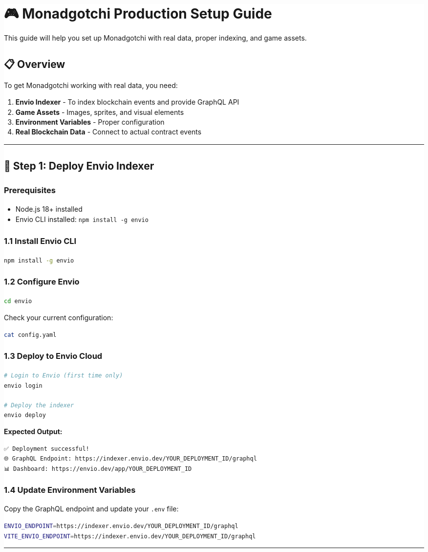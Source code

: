 # 🎮 Monadgotchi Production Setup Guide

This guide will help you set up Monadgotchi with real data, proper indexing, and game assets.

## 📋 Overview

To get Monadgotchi working with real data, you need:
1. **Envio Indexer** - To index blockchain events and provide GraphQL API
2. **Game Assets** - Images, sprites, and visual elements
3. **Environment Variables** - Proper configuration
4. **Real Blockchain Data** - Connect to actual contract events

---

## 🚀 Step 1: Deploy Envio Indexer

### Prerequisites
- Node.js 18+ installed
- Envio CLI installed: `npm install -g envio`

### 1.1 Install Envio CLI
```bash
npm install -g envio
```

### 1.2 Configure Envio
```bash
cd envio
```

Check your current configuration:
```bash
cat config.yaml
```

### 1.3 Deploy to Envio Cloud
```bash
# Login to Envio (first time only)
envio login

# Deploy the indexer
envio deploy
```

**Expected Output:**
```
✅ Deployment successful!
🌐 GraphQL Endpoint: https://indexer.envio.dev/YOUR_DEPLOYMENT_ID/graphql
📊 Dashboard: https://envio.dev/app/YOUR_DEPLOYMENT_ID
```

### 1.4 Update Environment Variables
Copy the GraphQL endpoint and update your `.env` file:
```bash
ENVIO_ENDPOINT=https://indexer.envio.dev/YOUR_DEPLOYMENT_ID/graphql
VITE_ENVIO_ENDPOINT=https://indexer.envio.dev/YOUR_DEPLOYMENT_ID/graphql
```

---